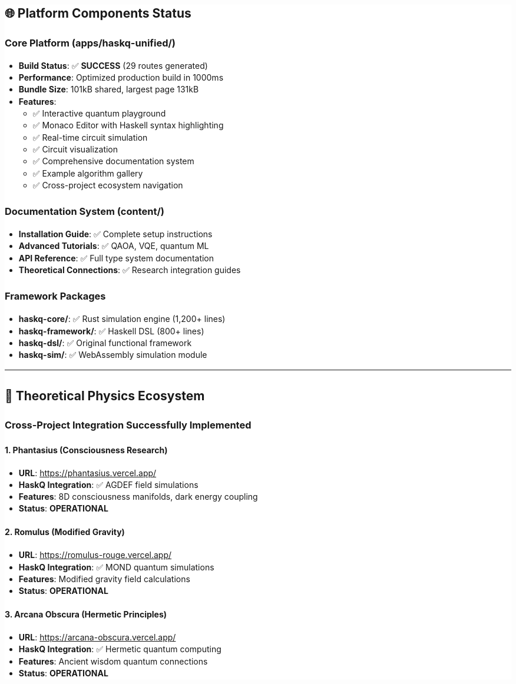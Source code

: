 
## 🌐 **Platform Components Status**

### **Core Platform (apps/haskq-unified/)**
- **Build Status**: ✅ **SUCCESS** (29 routes generated)
- **Performance**: Optimized production build in 1000ms
- **Bundle Size**: 101kB shared, largest page 131kB
- **Features**:
  - ✅ Interactive quantum playground
  - ✅ Monaco Editor with Haskell syntax highlighting
  - ✅ Real-time circuit simulation
  - ✅ Circuit visualization
  - ✅ Comprehensive documentation system
  - ✅ Example algorithm gallery
  - ✅ Cross-project ecosystem navigation

### **Documentation System (content/)**
- **Installation Guide**: ✅ Complete setup instructions
- **Advanced Tutorials**: ✅ QAOA, VQE, quantum ML
- **API Reference**: ✅ Full type system documentation
- **Theoretical Connections**: ✅ Research integration guides

### **Framework Packages**
- **haskq-core/**: ✅ Rust simulation engine (1,200+ lines)
- **haskq-framework/**: ✅ Haskell DSL (800+ lines)
- **haskq-dsl/**: ✅ Original functional framework
- **haskq-sim/**: ✅ WebAssembly simulation module

---

## 🔬 **Theoretical Physics Ecosystem**

### **Cross-Project Integration Successfully Implemented**

#### **1. Phantasius (Consciousness Research)**
- **URL**: https://phantasius.vercel.app/
- **HaskQ Integration**: ✅ AGDEF field simulations
- **Features**: 8D consciousness manifolds, dark energy coupling
- **Status**: **OPERATIONAL**

#### **2. Romulus (Modified Gravity)**
- **URL**: https://romulus-rouge.vercel.app/
- **HaskQ Integration**: ✅ MOND quantum simulations
- **Features**: Modified gravity field calculations
- **Status**: **OPERATIONAL**

#### **3. Arcana Obscura (Hermetic Principles)**
- **URL**: https://arcana-obscura.vercel.app/
- **HaskQ Integration**: ✅ Hermetic quantum computing
- **Features**: Ancient wisdom quantum connections
- **Status**: **OPERATIONAL**
